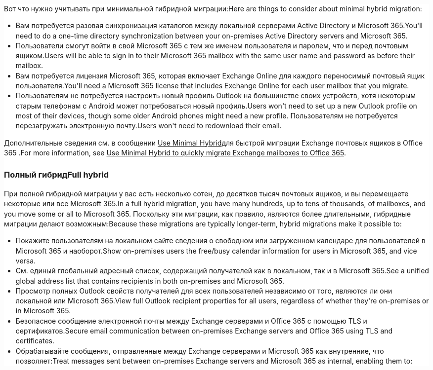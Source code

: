 <span data-ttu-id="8f3f8-208">Вот что нужно учитывать при минимальной гибридной миграции:</span><span class="sxs-lookup"><span data-stu-id="8f3f8-208">Here are things to consider about minimal hybrid migration:</span></span>

- <span data-ttu-id="8f3f8-209">Вам потребуется разовая синхронизация каталогов между локальной серверами Active Directory и Microsoft 365.</span><span class="sxs-lookup"><span data-stu-id="8f3f8-209">You'll need to do a one-time directory synchronization between your on-premises Active Directory servers and Microsoft 365.</span></span>
- <span data-ttu-id="8f3f8-210">Пользователи смогут войти в свой Microsoft 365 с тем же именем пользователя и паролем, что и перед почтовым ящиком.</span><span class="sxs-lookup"><span data-stu-id="8f3f8-210">Users will be able to sign in to their Microsoft 365 mailbox with the same user name and password as before their mailbox.</span></span>
- <span data-ttu-id="8f3f8-211">Вам потребуется лицензия Microsoft 365, которая включает Exchange Online для каждого переносимый почтовый ящик пользователя.</span><span class="sxs-lookup"><span data-stu-id="8f3f8-211">You'll need a Microsoft 365 license that includes Exchange Online for each user mailbox that you migrate.</span></span>
- <span data-ttu-id="8f3f8-212">Пользователям не потребуется настроить новый профиль Outlook на большинстве своих устройств, хотя некоторым старым телефонам с Android может потребоваться новый профиль.</span><span class="sxs-lookup"><span data-stu-id="8f3f8-212">Users won't need to set up a new Outlook profile on most of their devices, though some older Android phones might need a new profile.</span></span> <span data-ttu-id="8f3f8-213">Пользователям не потребуется перезагружать электронную почту.</span><span class="sxs-lookup"><span data-stu-id="8f3f8-213">Users won't need to redownload their email.</span></span>

<span data-ttu-id="8f3f8-214">Дополнительные сведения см. в сообщении [Use Minimal Hybrid](/Exchange/mailbox-migration/use-minimal-hybrid-to-quickly-migrate)для быстрой миграции Exchange почтовых ящиков в Office 365 .</span><span class="sxs-lookup"><span data-stu-id="8f3f8-214">For more information, see [Use Minimal Hybrid to quickly migrate Exchange mailboxes to Office 365](/Exchange/mailbox-migration/use-minimal-hybrid-to-quickly-migrate).</span></span>

### <a name="full-hybrid"></a><span data-ttu-id="8f3f8-215">Полный гибрид</span><span class="sxs-lookup"><span data-stu-id="8f3f8-215">Full hybrid</span></span>

<span data-ttu-id="8f3f8-216">При полной гибридной миграции у вас есть несколько сотен, до десятков тысяч почтовых ящиков, и вы перемещаете некоторые или все Microsoft 365.</span><span class="sxs-lookup"><span data-stu-id="8f3f8-216">In a full hybrid migration, you have many hundreds, up to tens of thousands, of mailboxes, and you move some or all to Microsoft 365.</span></span> <span data-ttu-id="8f3f8-217">Поскольку эти миграции, как правило, являются более длительными, гибридные миграции делают возможным:</span><span class="sxs-lookup"><span data-stu-id="8f3f8-217">Because these migrations are typically longer-term, hybrid migrations make it possible to:</span></span>

- <span data-ttu-id="8f3f8-218">Покажите пользователям на локальном сайте сведения о свободном или загруженном календаре для пользователей в Microsoft 365 и наоборот.</span><span class="sxs-lookup"><span data-stu-id="8f3f8-218">Show on-premises users the free/busy calendar information for users in Microsoft 365, and vice versa.</span></span>
- <span data-ttu-id="8f3f8-219">См. единый глобальный адресный список, содержащий получателей как в локальном, так и в Microsoft 365.</span><span class="sxs-lookup"><span data-stu-id="8f3f8-219">See a unified global address list that contains recipients in both on-premises and Microsoft 365.</span></span>
- <span data-ttu-id="8f3f8-220">Просмотр полных Outlook свойств получателей для всех пользователей независимо от того, являются ли они локальной или Microsoft 365.</span><span class="sxs-lookup"><span data-stu-id="8f3f8-220">View full Outlook recipient properties for all users, regardless of whether they're on-premises or in Microsoft 365.</span></span>
- <span data-ttu-id="8f3f8-221">Безопасное сообщение электронной почты между Exchange серверами и Office 365 с помощью TLS и сертификатов.</span><span class="sxs-lookup"><span data-stu-id="8f3f8-221">Secure email communication between on-premises Exchange servers and Office 365 using TLS and certificates.</span></span>
- <span data-ttu-id="8f3f8-222">Обрабатывайте сообщения, отправленные между Exchange серверами и Microsoft 365 как внутренние, что позволяет:</span><span class="sxs-lookup"><span data-stu-id="8f3f8-222">Treat messages sent between on-premises Exchange servers and Microsoft 365 as internal, enabling them to:</span></span>